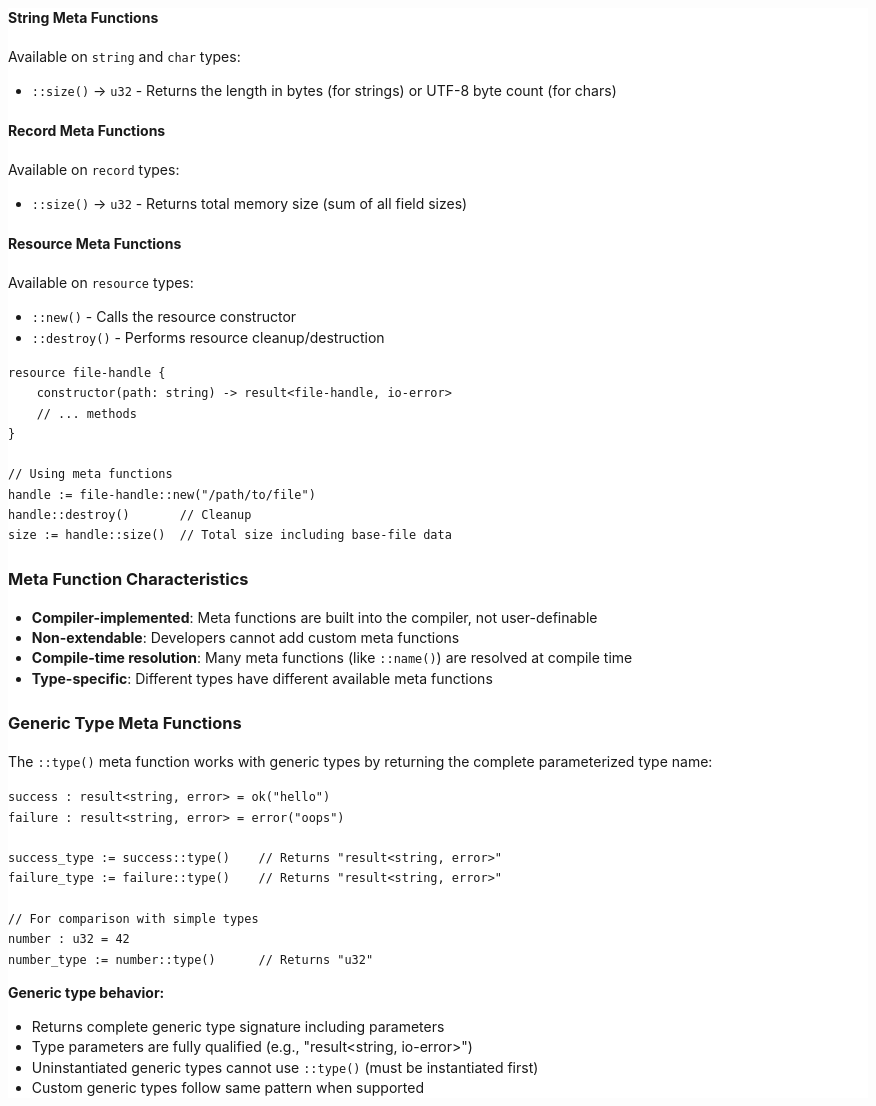 #### String Meta Functions
Available on `string` and `char` types:

- `::size()` → `u32` - Returns the length in bytes (for strings) or UTF-8 byte count (for chars)

#### Record Meta Functions
Available on `record` types:

- `::size()` → `u32` - Returns total memory size (sum of all field sizes)

#### Resource Meta Functions
Available on `resource` types:

- `::new()` - Calls the resource constructor
- `::destroy()` - Performs resource cleanup/destruction

```novo
resource file-handle {
    constructor(path: string) -> result<file-handle, io-error>
    // ... methods
}

// Using meta functions
handle := file-handle::new("/path/to/file")
handle::destroy()       // Cleanup
size := handle::size()  // Total size including base-file data
```

### Meta Function Characteristics

- **Compiler-implemented**: Meta functions are built into the compiler, not user-definable
- **Non-extendable**: Developers cannot add custom meta functions
- **Compile-time resolution**: Many meta functions (like `::name()`) are resolved at compile time
- **Type-specific**: Different types have different available meta functions

### Generic Type Meta Functions

The `::type()` meta function works with generic types by returning the complete parameterized type name:

```novo
success : result<string, error> = ok("hello")
failure : result<string, error> = error("oops")

success_type := success::type()    // Returns "result<string, error>"
failure_type := failure::type()    // Returns "result<string, error>"

// For comparison with simple types
number : u32 = 42
number_type := number::type()      // Returns "u32"
```

**Generic type behavior:**
- Returns complete generic type signature including parameters
- Type parameters are fully qualified (e.g., "result<string, io-error>")
- Uninstantiated generic types cannot use `::type()` (must be instantiated first)
- Custom generic types follow same pattern when supported
